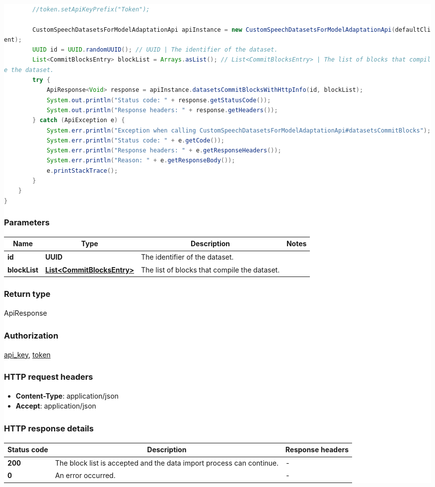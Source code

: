 ```java
        //token.setApiKeyPrefix("Token");

        CustomSpeechDatasetsForModelAdaptationApi apiInstance = new CustomSpeechDatasetsForModelAdaptationApi(defaultClient);
        UUID id = UUID.randomUUID(); // UUID | The identifier of the dataset.
        List<CommitBlocksEntry> blockList = Arrays.asList(); // List<CommitBlocksEntry> | The list of blocks that compile the dataset.
        try {
            ApiResponse<Void> response = apiInstance.datasetsCommitBlocksWithHttpInfo(id, blockList);
            System.out.println("Status code: " + response.getStatusCode());
            System.out.println("Response headers: " + response.getHeaders());
        } catch (ApiException e) {
            System.err.println("Exception when calling CustomSpeechDatasetsForModelAdaptationApi#datasetsCommitBlocks");
            System.err.println("Status code: " + e.getCode());
            System.err.println("Response headers: " + e.getResponseHeaders());
            System.err.println("Reason: " + e.getResponseBody());
            e.printStackTrace();
        }
    }
}
```

### Parameters


| Name | Type | Description  | Notes |
|------------- | ------------- | ------------- | -------------|
| **id** | **UUID**| The identifier of the dataset. | |
| **blockList** | [**List&lt;CommitBlocksEntry&gt;**](CommitBlocksEntry.md)| The list of blocks that compile the dataset. | |

### Return type


ApiResponse<Void>

### Authorization

[api_key](../README.md#api_key), [token](../README.md#token)

### HTTP request headers

- **Content-Type**: application/json
- **Accept**: application/json

### HTTP response details
| Status code | Description | Response headers |
|-------------|-------------|------------------|
| **200** | The block list is accepted and the data import process can continue. |  -  |
| **0** | An error occurred. |  -  |
